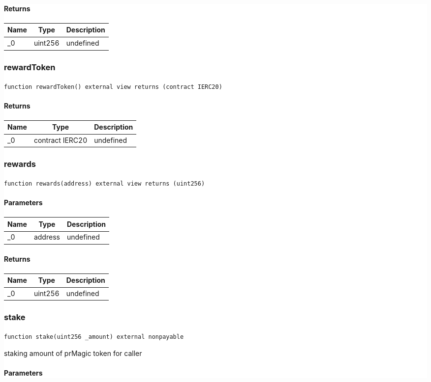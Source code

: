 
#### Returns

| Name | Type | Description |
|---|---|---|
| _0 | uint256 | undefined |

### rewardToken

```solidity
function rewardToken() external view returns (contract IERC20)
```






#### Returns

| Name | Type | Description |
|---|---|---|
| _0 | contract IERC20 | undefined |

### rewards

```solidity
function rewards(address) external view returns (uint256)
```





#### Parameters

| Name | Type | Description |
|---|---|---|
| _0 | address | undefined |

#### Returns

| Name | Type | Description |
|---|---|---|
| _0 | uint256 | undefined |

### stake

```solidity
function stake(uint256 _amount) external nonpayable
```

staking amount of prMagic token for caller



#### Parameters
